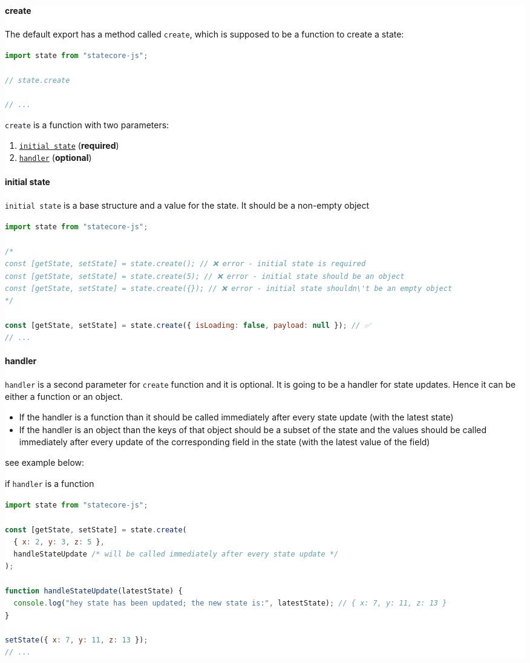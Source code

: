 #### create

The default export has a method called `create`, which is supposed to be a function to create a state:

```javascript
import state from "statecore-js";

// state.create

// ...
```

`create` is a function with two parameters:

1. [`initial state`](#initial-state) (**required**)
2. [`handler`](#handler) (**optional**)

#### initial state

`initial state` is a base structure and a value for the state. It should be a non-empty object

```javascript
import state from "statecore-js";

/*
const [getState, setState] = state.create(); // ❌ error - initial state is required
const [getState, setState] = state.create(5); // ❌ error - initial state should be an object
const [getState, setState] = state.create({}); // ❌ error - initial state shouldn\'t be an empty object
*/

const [getState, setState] = state.create({ isLoading: false, payload: null }); // ✅
// ...
```

#### handler

`handler` is a second parameter for `create` function and it is optional. It is going to be a handler for state updates. Hence it can be either a function or an object.

- If the handler is a function than it should be called immediately after every state update (with the latest state)
- If the handler is an object than the keys of that object should be a subset of the state and the values should be called immediately after every update of the corresponding field in the state (with the latest value of the field)

see example below:

if `handler` is a function

```javascript
import state from "statecore-js";

const [getState, setState] = state.create(
  { x: 2, y: 3, z: 5 },
  handleStateUpdate /* will be called immediately after every state update */
);

function handleStateUpdate(latestState) {
  console.log("hey state has been updated; the new state is:", latestState); // { x: 7, y: 11, z: 13 }
}

setState({ x: 7, y: 11, z: 13 });
// ...
```
